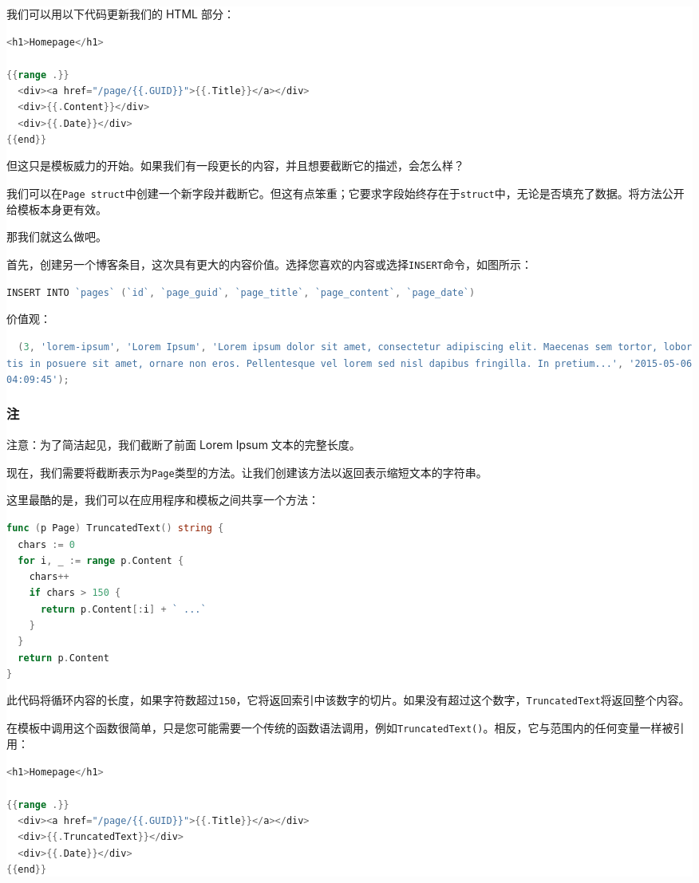 我们可以用以下代码更新我们的 HTML 部分：

```go
<h1>Homepage</h1>

{{range .}}
  <div><a href="/page/{{.GUID}}">{{.Title}}</a></div>
  <div>{{.Content}}</div>
  <div>{{.Date}}</div>
{{end}}
```

但这只是模板威力的开始。如果我们有一段更长的内容，并且想要截断它的描述，会怎么样？

我们可以在`Page struct`中创建一个新字段并截断它。但这有点笨重；它要求字段始终存在于`struct`中，无论是否填充了数据。将方法公开给模板本身更有效。

那我们就这么做吧。

首先，创建另一个博客条目，这次具有更大的内容价值。选择您喜欢的内容或选择`INSERT`命令，如图所示：

```go
INSERT INTO `pages` (`id`, `page_guid`, `page_title`, `page_content`, `page_date`)
```

价值观：

```go
  (3, 'lorem-ipsum', 'Lorem Ipsum', 'Lorem ipsum dolor sit amet, consectetur adipiscing elit. Maecenas sem tortor, lobortis in posuere sit amet, ornare non eros. Pellentesque vel lorem sed nisl dapibus fringilla. In pretium...', '2015-05-06 04:09:45');
```

### 注

注意：为了简洁起见，我们截断了前面 Lorem Ipsum 文本的完整长度。

现在，我们需要将截断表示为`Page`类型的方法。让我们创建该方法以返回表示缩短文本的字符串。

这里最酷的是，我们可以在应用程序和模板之间共享一个方法：

```go
func (p Page) TruncatedText() string {
  chars := 0
  for i, _ := range p.Content {
    chars++
    if chars > 150 {
      return p.Content[:i] + ` ...`
    }
  }
  return p.Content
}
```

此代码将循环内容的长度，如果字符数超过`150`，它将返回索引中该数字的切片。如果没有超过这个数字，`TruncatedText`将返回整个内容。

在模板中调用这个函数很简单，只是您可能需要一个传统的函数语法调用，例如`TruncatedText()`。相反，它与范围内的任何变量一样被引用：

```go
<h1>Homepage</h1>

{{range .}}
  <div><a href="/page/{{.GUID}}">{{.Title}}</a></div>
  <div>{{.TruncatedText}}</div>
  <div>{{.Date}}</div>
{{end}}
```
